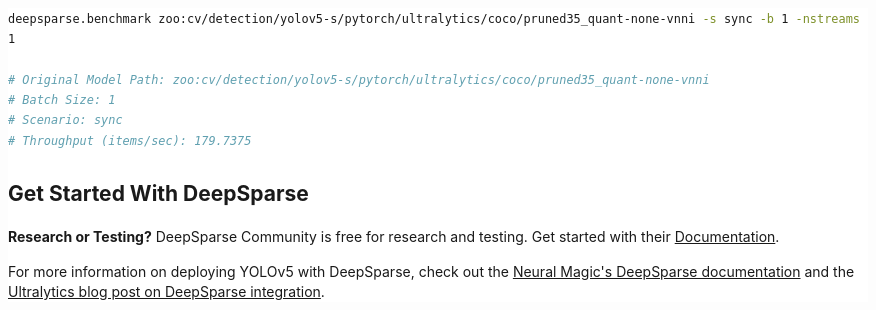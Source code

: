 ```bash
deepsparse.benchmark zoo:cv/detection/yolov5-s/pytorch/ultralytics/coco/pruned35_quant-none-vnni -s sync -b 1 -nstreams 1

# Original Model Path: zoo:cv/detection/yolov5-s/pytorch/ultralytics/coco/pruned35_quant-none-vnni
# Batch Size: 1
# Scenario: sync
# Throughput (items/sec): 179.7375
```

## Get Started With DeepSparse

**Research or Testing?** DeepSparse Community is free for research and testing. Get started with their [Documentation](https://www.redhat.com/en/about/press-releases/red-hat-completes-acquisition-neural-magic-fuel-optimized-generative-ai-innovation-across-hybrid-cloud).

For more information on deploying YOLOv5 with DeepSparse, check out the [Neural Magic's DeepSparse documentation](https://www.redhat.com/en/about/press-releases/red-hat-completes-acquisition-neural-magic-fuel-optimized-generative-ai-innovation-across-hybrid-cloud) and the [Ultralytics blog post on DeepSparse integration](https://www.ultralytics.com/blog/deploy-yolov5-with-neural-magics-deepsparse-for-gpu-class-performance-on-cpus).
